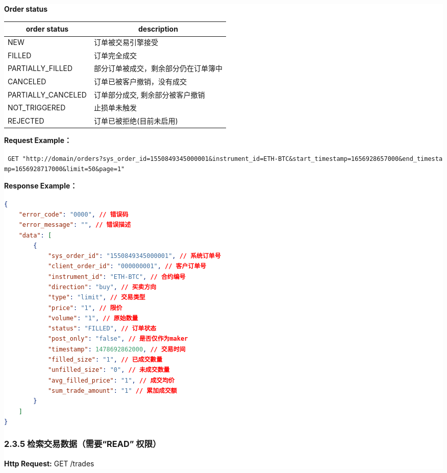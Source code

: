 **Order status**

| order status       | description        |
|--------------------|--------------------|
| NEW                | 订单被交易引擎接受          |
| FILLED             | 订单完全成交             |
| PARTIALLY_FILLED   | 部分订单被成交，剩余部分仍在订单簿中 |
| CANCELED           | 订单已被客户撤销，没有成交      |
| PARTIALLY_CANCELED | 订单部分成交, 剩余部分被客户撤销  |
| NOT_TRIGGERED      | 止损单未触发             |
| REJECTED           | 订单已被拒绝(目前未启用)      |

**Request Example：**

```context
 GET "http://domain/orders?sys_order_id=1550849345000001&instrument_id=ETH-BTC&start_timestamp=1656928657000&end_timestamp=1656928717000&limit=50&page=1"
```

**Response Example：**

```json
{
    "error_code": "0000", // 错误码
    "error_message": "", // 错误描述
    "data": [
        {
            "sys_order_id": "1550849345000001", // 系统订单号
            "client_order_id": "000000001", // 客户订单号
            "instrument_id": "ETH-BTC", // 合约编号
            "direction": "buy", // 买卖方向
            "type": "limit", // 交易类型
            "price": "1", // 限价
            "volume": "1", // 原始数量
            "status": "FILLED", // 订单状态
            "post_only": "false", // 是否仅作为maker
            "timestamp": 1478692862000, // 交易时间
            "filled_size": "1", // 已成交數量
            "unfilled_size": "0", // 未成交数量
            "avg_filled_price": "1", // 成交均价
            "sum_trade_amount": "1" // 累加成交额
        }
    ]
}
```

### 2.3.5 检索交易数据（需要“READ” 权限）

**Http Request:** GET /trades
